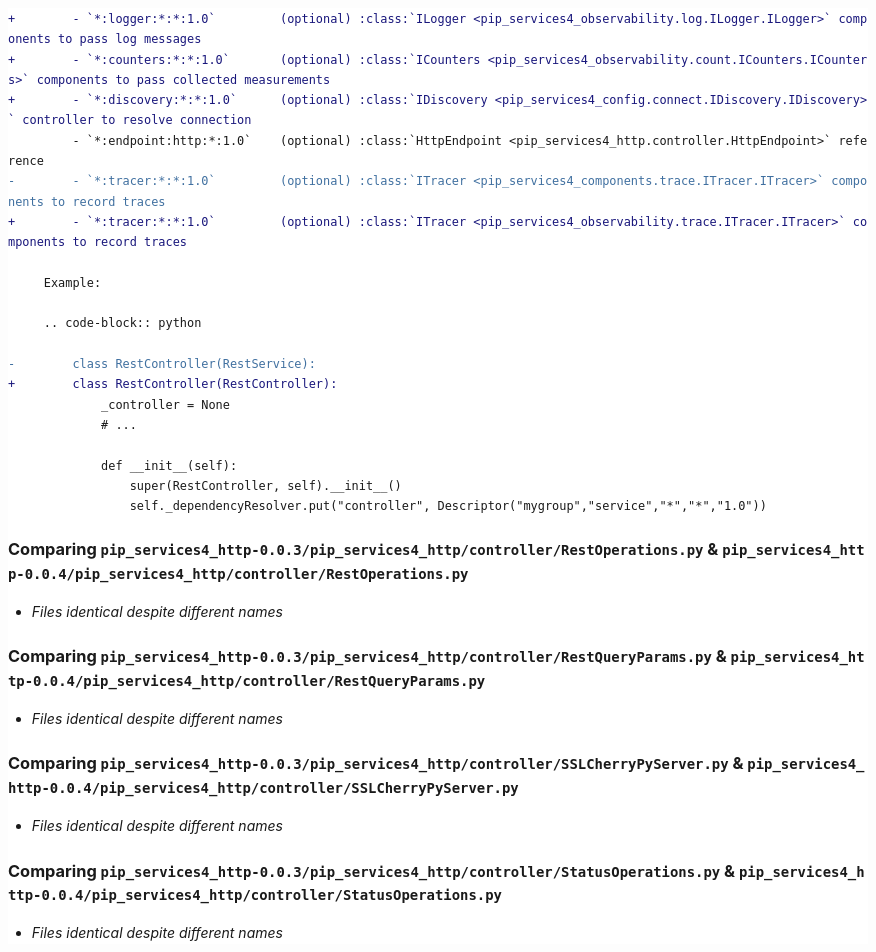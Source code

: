 ```diff
+        - `*:logger:*:*:1.0`         (optional) :class:`ILogger <pip_services4_observability.log.ILogger.ILogger>` components to pass log messages
+        - `*:counters:*:*:1.0`       (optional) :class:`ICounters <pip_services4_observability.count.ICounters.ICounters>` components to pass collected measurements
+        - `*:discovery:*:*:1.0`      (optional) :class:`IDiscovery <pip_services4_config.connect.IDiscovery.IDiscovery>` controller to resolve connection
         - `*:endpoint:http:*:1.0`    (optional) :class:`HttpEndpoint <pip_services4_http.controller.HttpEndpoint>` reference
-        - `*:tracer:*:*:1.0`         (optional) :class:`ITracer <pip_services4_components.trace.ITracer.ITracer>` components to record traces
+        - `*:tracer:*:*:1.0`         (optional) :class:`ITracer <pip_services4_observability.trace.ITracer.ITracer>` components to record traces
 
     Example:
 
     .. code-block:: python
 
-        class RestController(RestService):
+        class RestController(RestController):
             _controller = None
             # ...
 
             def __init__(self):
                 super(RestController, self).__init__()
                 self._dependencyResolver.put("controller", Descriptor("mygroup","service","*","*","1.0"))
```

### Comparing `pip_services4_http-0.0.3/pip_services4_http/controller/RestOperations.py` & `pip_services4_http-0.0.4/pip_services4_http/controller/RestOperations.py`

 * *Files identical despite different names*

### Comparing `pip_services4_http-0.0.3/pip_services4_http/controller/RestQueryParams.py` & `pip_services4_http-0.0.4/pip_services4_http/controller/RestQueryParams.py`

 * *Files identical despite different names*

### Comparing `pip_services4_http-0.0.3/pip_services4_http/controller/SSLCherryPyServer.py` & `pip_services4_http-0.0.4/pip_services4_http/controller/SSLCherryPyServer.py`

 * *Files identical despite different names*

### Comparing `pip_services4_http-0.0.3/pip_services4_http/controller/StatusOperations.py` & `pip_services4_http-0.0.4/pip_services4_http/controller/StatusOperations.py`

 * *Files identical despite different names*
